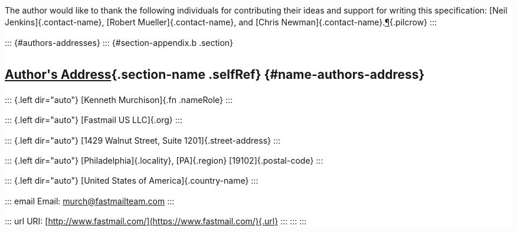 The author would like to thank the following individuals for
contributing their ideas and support for writing this specification:
[Neil Jenkins]{.contact-name}, [Robert Mueller]{.contact-name}, and
[Chris Newman]{.contact-name}.[¶](#section-appendix.a-1){.pilcrow}
:::

::: {#authors-addresses}
::: {#section-appendix.b .section}
## [Author\'s Address](#name-authors-address){.section-name .selfRef} {#name-authors-address}

::: {.left dir="auto"}
[Kenneth Murchison]{.fn .nameRole}
:::

::: {.left dir="auto"}
[Fastmail US LLC]{.org}
:::

::: {.left dir="auto"}
[1429 Walnut Street, Suite 1201]{.street-address}
:::

::: {.left dir="auto"}
[Philadelphia]{.locality}, [PA]{.region} [19102]{.postal-code}
:::

::: {.left dir="auto"}
[United States of America]{.country-name}
:::

::: email
Email: <murch@fastmailteam.com>
:::

::: url
URI: [http://www.fastmail.com/](https://www.fastmail.com/){.url}
:::
:::
:::
